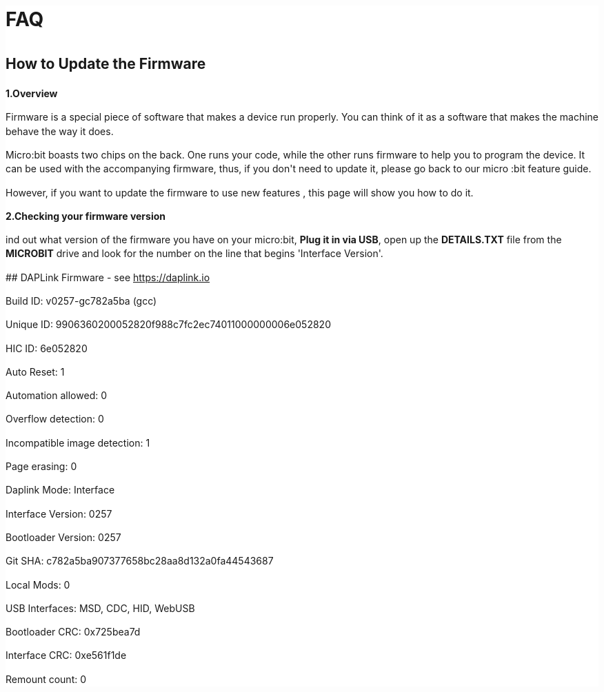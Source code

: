 # FAQ

## How to Update the Firmware

**<span class="mark">1.Overview</span>**

Firmware is a special piece of software that makes a device run
properly. You can think of it as a software that makes the machine
behave the way it does.

Micro:bit boasts two chips on the back. One runs your code, while the
other runs firmware to help you to program the device. It can be used
with the accompanying firmware, thus, if you don't need to update it,
please go back to our micro :bit feature guide.

However, if you want to update the firmware to use new features , this
page will show you how to do it.

**<span class="mark">2.Checking your firmware version</span>**

ind out what version of the firmware you have on your micro:bit, **Plug
it in via USB**, open up the **DETAILS.TXT** file from the **MICROBIT**
drive and look for the number on the line that begins 'Interface
Version'.

\## DAPLink Firmware - see https://daplink.io

Build ID: v0257-gc782a5ba (gcc)

Unique ID: 9906360200052820f988c7fc2ec74011000000006e052820

HIC ID: 6e052820

Auto Reset: 1

Automation allowed: 0

Overflow detection: 0

Incompatible image detection: 1

Page erasing: 0

Daplink Mode: Interface

Interface Version: 0257

Bootloader Version: 0257

Git SHA: c782a5ba907377658bc28aa8d132a0fa44543687

Local Mods: 0

USB Interfaces: MSD, CDC, HID, WebUSB

Bootloader CRC: 0x725bea7d

Interface CRC: 0xe561f1de

Remount count: 0
